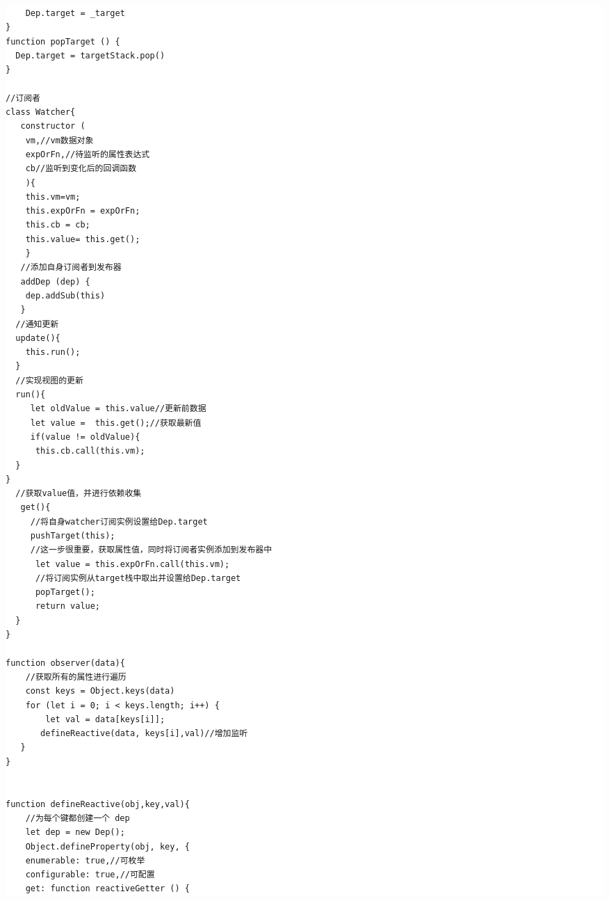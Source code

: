 ```
	Dep.target = _target
}
function popTarget () {
  Dep.target = targetStack.pop()
}
 
//订阅者
class Watcher{
   constructor (
    vm,//vm数据对象
    expOrFn,//待监听的属性表达式
    cb//监听到变化后的回调函数
    ){
	this.vm=vm;
	this.expOrFn = expOrFn;
	this.cb = cb;
	this.value= this.get();
    }
   //添加自身订阅者到发布器
   addDep (dep) {
   	dep.addSub(this)
   }
  //通知更新
  update(){
    this.run();
  }
  //实现视图的更新
  run(){
     let oldValue = this.value//更新前数据
     let value =  this.get();//获取最新值
     if(value != oldValue){
      this.cb.call(this.vm);
  }
}
  //获取value值，并进行依赖收集
   get(){
     //将自身watcher订阅实例设置给Dep.target
     pushTarget(this);
     //这一步很重要，获取属性值，同时将订阅者实例添加到发布器中
      let value = this.expOrFn.call(this.vm);
      //将订阅实例从target栈中取出并设置给Dep.target
      popTarget();
      return value;
  }
}
 
function observer(data){
	//获取所有的属性进行遍历
	const keys = Object.keys(data)
	for (let i = 0; i < keys.length; i++) {
		let val = data[keys[i]];
       defineReactive(data, keys[i],val)//增加监听
   }
}
 
 
function defineReactive(obj,key,val){
    //为每个键都创建一个 dep
    let dep = new Dep();
    Object.defineProperty(obj, key, {
    enumerable: true,//可枚举
    configurable: true,//可配置
    get: function reactiveGetter () {
```